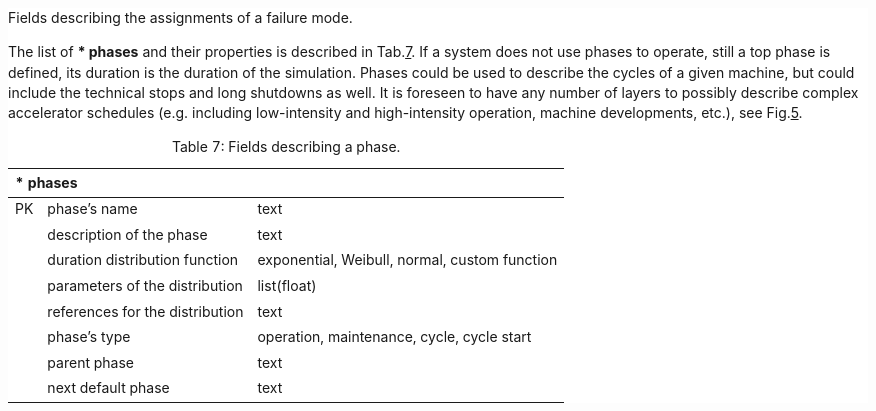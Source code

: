 Fields describing the assignments of a failure mode.

The list of **\* phases** and their properties is described in
Tab.<a href="#tab:phases" data-reference-type="ref"
data-reference="tab:phases">7</a>. If a system does not use phases to
operate, still a top phase is defined, its duration is the duration of
the simulation. Phases could be used to describe the cycles of a given
machine, but could include the technical stops and long shutdowns as
well. It is foreseen to have any number of layers to possibly describe
complex accelerator schedules (e.g. including low-intensity and
high-intensity operation, machine developments, etc.), see
Fig.<a href="#fig:phases" data-reference-type="ref"
data-reference="fig:phases">5</a>.

<table>
<caption>Table 7: Fields describing a phase.</caption>
<thead>
<tr class="header">
<th colspan="3" style="text-align: left;">* phases</th>
</tr>
</thead>
<tbody>
<tr class="odd">
<td style="text-align: left;">PK</td>
<td style="text-align: left;">phase’s name</td>
<td style="text-align: left;">text</td>
</tr>
<tr class="even">
<td style="text-align: left;"></td>
<td style="text-align: left;">description of the phase</td>
<td style="text-align: left;">text</td>
</tr>
<tr class="odd">
<td style="text-align: left;"></td>
<td style="text-align: left;">duration distribution function</td>
<td style="text-align: left;">exponential, Weibull, normal, custom
function</td>
</tr>
<tr class="even">
<td style="text-align: left;"></td>
<td style="text-align: left;">parameters of the distribution</td>
<td style="text-align: left;">list(float)</td>
</tr>
<tr class="odd">
<td style="text-align: left;"></td>
<td style="text-align: left;">references for the distribution</td>
<td style="text-align: left;">text</td>
</tr>
<tr class="even">
<td style="text-align: left;"></td>
<td style="text-align: left;">phase’s type</td>
<td style="text-align: left;">operation, maintenance, cycle, cycle
start</td>
</tr>
<tr class="odd">
<td style="text-align: left;"></td>
<td style="text-align: left;">parent phase</td>
<td style="text-align: left;">text</td>
</tr>
<tr class="even">
<td style="text-align: left;"></td>
<td style="text-align: left;">next default phase</td>
<td style="text-align: left;">text</td>
</tr>